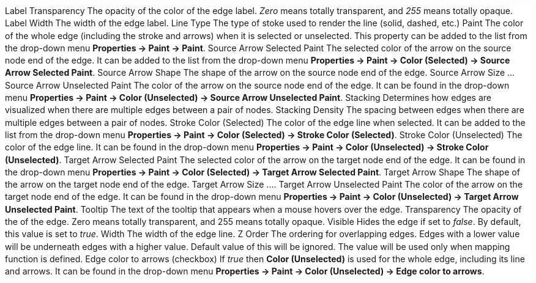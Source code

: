 <tr> <th class="spec ulcase">Label Transparency</th>             <td class="alt">The opacity of the color of the edge label. <i>Zero</i> means totally transparent, and <i>255</i> means totally opaque.</td> </tr>
<tr> <th class="specalt ulcase">Label Width</th>                       <td class="">The width of the edge label.</td> </tr>
<tr> <th class="spec ulcase">Line Type</th>                         <td class="">The type of stoke used to render the line (solid, dashed, etc.)</td> </tr>
<tr> <th class="specalt ulcase">Paint</th>                          <td class="alt">The color of the whole edge (including the stroke and arrows) when it is selected or unselected. This property can be added to the list from the drop-down menu <b>Properties → Paint → Paint</b>.</td> </tr>
<tr> <th class="spec ulcase">Source Arrow Selected Paint</th>    <td class="alt">The selected color of the arrow on the source node end of the edge. It can be added to the list from the drop-down menu <b>Properties → Paint → Color (Selected) → Source Arrow Selected Paint</b>.</td> </tr>
<tr> <th class="specalt ulcase">Source Arrow Shape</th>             <td class="alt">The shape of the arrow on the source node end of the edge.</td> </tr>
<tr> <th class="spec ulcase">Source Arrow Size</th>             <td class="alt">...</td> </tr>
<tr> <th class="specalt ulcase">Source Arrow Unselected Paint</th>  <td class="alt">The color of the arrow on the source node end of the edge. It can be found in the drop-down menu <b>Properties → Paint → Color (Unselected) → Source Arrow Unselected Paint</b>.</td> </tr>
<tr> <th class="spec ulcase">Stacking</th>                          <td class="">Determines how edges are visualized when there are multiple edges between a pair of nodes.</td> </tr>
<tr> <th class="specalt ulcase">Stacking Density</th>               <td class="alt">The spacing between edges when there are multiple edges between a pair of nodes.</td> </tr>
<tr> <th class="spec ulcase">Stroke Color (Selected)</th>           <td class="">The color of the edge line when selected. It can be added to the list from the drop-down menu <b>Properties → Paint → Color (Selected) → Stroke Color (Selected)</b>.</td> </tr>
<tr> <th class="specalt ulcase">Stroke Color (Unselected)</th>         <td class="">The color of the edge line. It can be found in the drop-down menu <b>Properties → Paint → Color (Unselected) → Stroke Color (Unselected)</b>.</td> </tr>
<tr> <th class="spec ulcase">Target Arrow Selected Paint</th>    <td class="alt">The selected color of the arrow on the target node end of the edge. It can be found in the drop-down menu <b>Properties → Paint → Color (Selected) → Target Arrow Selected Paint</b>.</td> </tr>
<tr> <th class="specalt ulcase">Target Arrow Shape</th>                <td class="">The shape of the arrow on the target node end of the edge.</td> </tr>
<tr> <th class="spec ulcase">Target Arrow Size</th>                <td class="">....</td> </tr>
<tr> <th class="specalt ulcase">Target Arrow Unselected Paint</th>  <td class="alt">The color of the arrow on the target node end of the edge. It can be found in the drop-down menu <b>Properties → Paint → Color (Unselected) → Target Arrow Unselected Paint</b>.</td> </tr>
<tr> <th class="spec ulcase">Tooltip</th>                        <td class="alt">The text of the tooltip that appears when a mouse hovers over the edge.</td> </tr>
<tr> <th class="specalt ulcase">Transparency</th>                      <td class="">The opacity of the of the edge. Zero means totally transparent, and 255 means totally opaque.</td> </tr>
<tr> <th class="spec ulcase">Visible</th>                        <td class="alt">Hides the edge if set to <i>false</i>. By default, this value is set to <i>true</i>.</td> </tr>
<tr> <th class="specalt ulcase">Width</th>                             <td class="">The width of the edge line.</td> </tr>
<tr> <th class="spec ulcase">Z Order</th>                           <td class="">The ordering for overlapping edges. Edges with a lower value will be underneath edges with a higher value. Default value of this will be ignored. The value will be used only when mapping function is defined.</td> </tr>
<tr> <th class="specalt ulcase">Edge color to arrows (checkbox)</th>           <td class="alt">If <i>true</i> then <b>Color (Unselected)</b> is used for the whole edge, including its line and arrows. It can be found in the drop-down menu <b>Properties → Paint → Color (Unselected) → Edge color to arrows</b>.</td> </tr>
